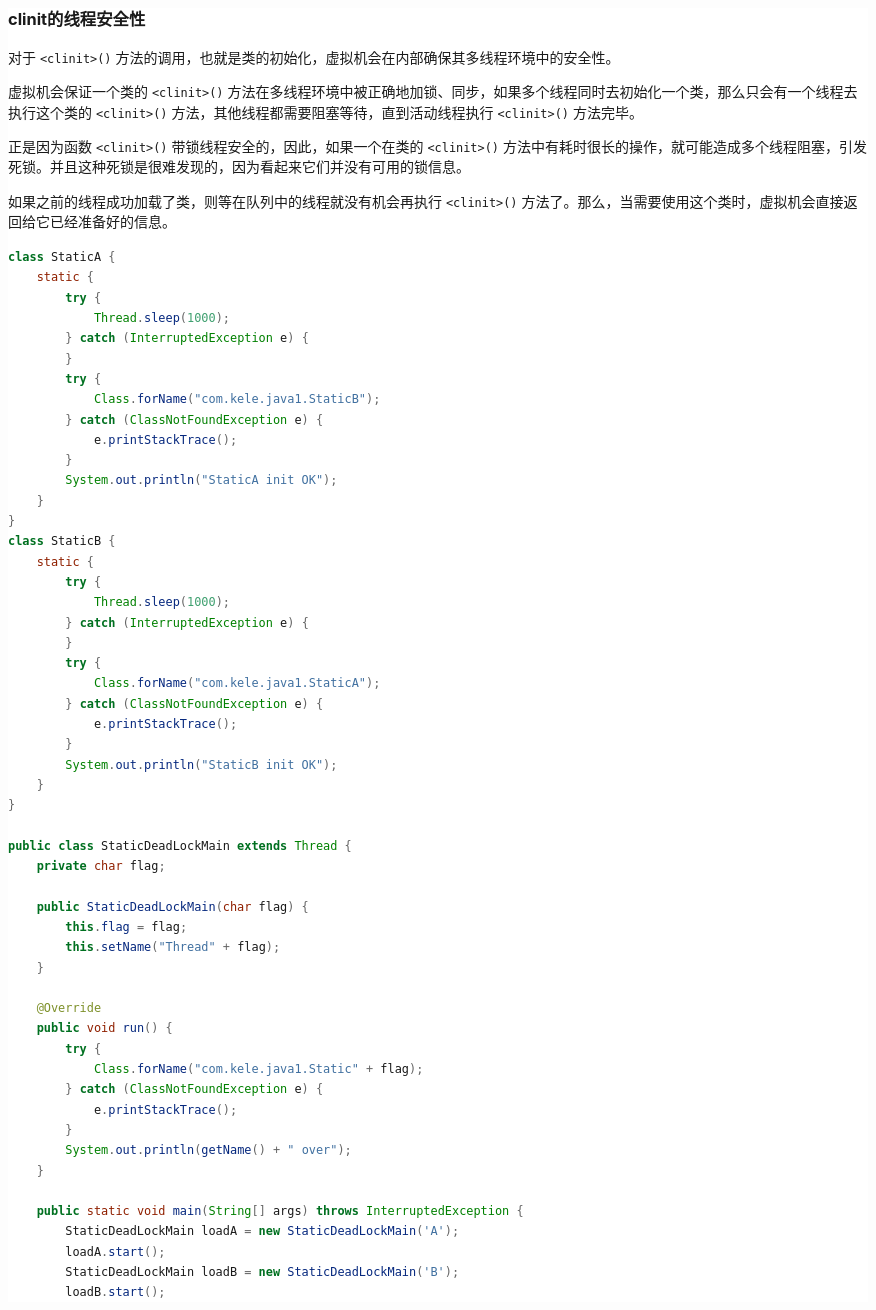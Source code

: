 ### clinit的线程安全性

对于 `<clinit>()` 方法的调用，也就是类的初始化，虚拟机会在内部确保其多线程环境中的安全性。

虚拟机会保证一个类的 `<clinit>()` 方法在多线程环境中被正确地加锁、同步，如果多个线程同时去初始化一个类，那么只会有一个线程去执行这个类的 `<clinit>()` 方法，其他线程都需要阻塞等待，直到活动线程执行 `<clinit>()` 方法完毕。

正是因为函数 `<clinit>()` 带锁线程安全的，因此，如果一个在类的 `<clinit>()` 方法中有耗时很长的操作，就可能造成多个线程阻塞，引发死锁。并且这种死锁是很难发现的，因为看起来它们并没有可用的锁信息。

如果之前的线程成功加载了类，则等在队列中的线程就没有机会再执行 `<clinit>()` 方法了。那么，当需要使用这个类时，虚拟机会直接返回给它已经准备好的信息。

```java
class StaticA {
    static {
        try {
            Thread.sleep(1000);
        } catch (InterruptedException e) {
        }
        try {
            Class.forName("com.kele.java1.StaticB");
        } catch (ClassNotFoundException e) {
            e.printStackTrace();
        }
        System.out.println("StaticA init OK");
    }
}
class StaticB {
    static {
        try {
            Thread.sleep(1000);
        } catch (InterruptedException e) {
        }
        try {
            Class.forName("com.kele.java1.StaticA");
        } catch (ClassNotFoundException e) {
            e.printStackTrace();
        }
        System.out.println("StaticB init OK");
    }
}

public class StaticDeadLockMain extends Thread {
    private char flag;

    public StaticDeadLockMain(char flag) {
        this.flag = flag;
        this.setName("Thread" + flag);
    }

    @Override
    public void run() {
        try {
            Class.forName("com.kele.java1.Static" + flag);
        } catch (ClassNotFoundException e) {
            e.printStackTrace();
        }
        System.out.println(getName() + " over");
    }

    public static void main(String[] args) throws InterruptedException {
        StaticDeadLockMain loadA = new StaticDeadLockMain('A');
        loadA.start();
        StaticDeadLockMain loadB = new StaticDeadLockMain('B');
        loadB.start();
```